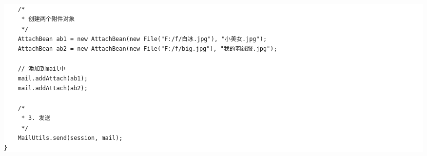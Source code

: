 		/*
		 * 创建两个附件对象
		 */
		AttachBean ab1 = new AttachBean(new File("F:/f/白冰.jpg"), "小美女.jpg");
		AttachBean ab2 = new AttachBean(new File("F:/f/big.jpg"), "我的羽绒服.jpg");
		
		// 添加到mail中
		mail.addAttach(ab1);
		mail.addAttach(ab2);
		
		/*
		 * 3. 发送
		 */
		MailUtils.send(session, mail);
	}





